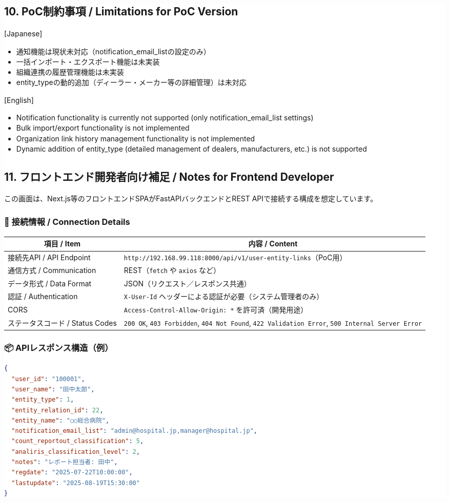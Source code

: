 <div style="page-break-before: always;"></div>

## 10. PoC制約事項 / Limitations for PoC Version

[Japanese]

- 通知機能は現状未対応（notification_email_listの設定のみ）
- 一括インポート・エクスポート機能は未実装
- 組織連携の履歴管理機能は未実装
- entity_typeの動的追加（ディーラー・メーカー等の詳細管理）は未対応

[English]

- Notification functionality is currently not supported (only notification_email_list settings)
- Bulk import/export functionality is not implemented
- Organization link history management functionality is not implemented
- Dynamic addition of entity_type (detailed management of dealers, manufacturers, etc.) is not supported

## 11. フロントエンド開発者向け補足 / Notes for Frontend Developer

この画面は、Next.js等のフロントエンドSPAがFastAPIバックエンドとREST APIで接続する構成を想定しています。

### 🔌 接続情報 / Connection Details

| 項目 / Item | 内容 / Content |
|-------------|---------------|
| 接続先API / API Endpoint | `http://192.168.99.118:8000/api/v1/user-entity-links`（PoC用） |
| 通信方式 / Communication | REST（`fetch` や `axios` など） |
| データ形式 / Data Format | JSON（リクエスト／レスポンス共通） |
| 認証 / Authentication | `X-User-Id` ヘッダーによる認証が必要（システム管理者のみ） |
| CORS | `Access-Control-Allow-Origin: *` を許可済（開発用途） |
| ステータスコード / Status Codes | `200 OK`, `403 Forbidden`, `404 Not Found`, `422 Validation Error`, `500 Internal Server Error` |

### 📦 APIレスポンス構造（例）

```json
{
  "user_id": "100001",
  "user_name": "田中太郎",
  "entity_type": 1,
  "entity_relation_id": 22,
  "entity_name": "○○総合病院",
  "notification_email_list": "admin@hospital.jp,manager@hospital.jp",
  "count_reportout_classification": 5,
  "analiris_classification_level": 2,
  "notes": "レポート担当者: 田中",
  "regdate": "2025-07-22T10:00:00",
  "lastupdate": "2025-08-19T15:30:00"
}
```

